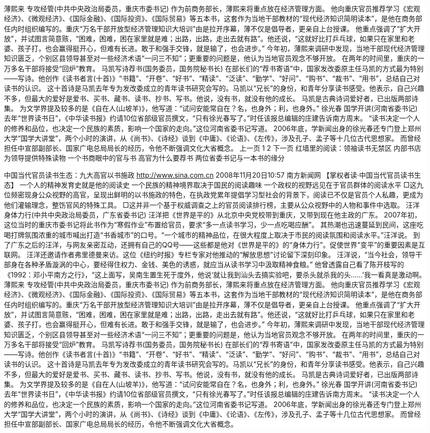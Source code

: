 薄熙来 专攻经管(中共中央政治局委员，重庆市委书记)
作为前商务部长，薄熙来将重点放在经济管理方面。
他向重庆官员推荐学习《宏观经济》、《微观经济》、《国际金融》、《国际投资》、《国际贸易》等五本书，这套作为当地干部教材的“现代经济知识简明读本”，是他在商务部任内时组织编写的。重庆“万名干部开放型经济管理知识大培训”由是拉开序幕，薄不仅是倡导者，更亲自上台授课。
他重点强调了“扩大开放”，并试图言简意赅，“困难，困难，困在家里就是难；出路，出路，走出去就有路”。他还说，“这就好比打乒乓球，如果只在家里和老婆、孩子打，也会赢得挺开心，但难有长进。敢于和强手交锋，就是输了，也会进步。”
今年初，薄熙来调研中发现，当地干部现代经济管理知识匮乏，个别区县领导甚至对一些经济术语“一问三不知”；更重要的问题是，他认为当地官员观念不够开放。
在两年的时间里，重庆的一万多名干部将接受“回炉”教育。
马凯写诗荐书(国务委员，国务院秘书长)
在部长们的“荐书寄语”中，国家发改委原主任马凯的方式最为特别——写诗。他创作《读书者言(十首)》“书籍”、“开卷”、“好书”、“精读”、“泛读”、“勤学”、“好问”、“购书”、“裁书”、“用书”，总结自己对读书的认识。
这十首诗是马凯去年专为发改委成立的青年读书研究会写的。马凯以“兄长”的身份，和青年分享读书感受。他表示，自己兴趣不多，但最大的爱好是爱书、买书、藏书、读书、抄书、写书。他说，没有书，就没有他的成长。
马凯是古典诗词爱好者，已出版两部诗集。
为文学界提及较多的是《自在人(山坡羊)》，他写道：“试问安能常自在？名，也身外；利，也身外。”
徐光春 国学开讲(河南省委书记)
去年“世界读书日”，《中华读书报》约请10位省部级官员撰文，“只有徐光春写了。”时任该报总编辑的庄建告诉南方周末。
“读书决定一个人的修养和品位，也决定一个民族的素质，影响一个国家的走向。”这位河南省委书记写道。
2006年底，学新闻出身的徐光春还专门登上郑州大学“国学大讲堂”，两个小时的演讲，从《尚书》、《诗经》谈到《中庸》、《论语》、《左传》，涉及孔子、孟子等十几位古代思想家。
而曾经担任中宣部副部长、国家广电总局局长的经历，令他不断强调文化大省概念。
上一页
1
2
下一页
红墙里的阅读：领袖读书无禁区
内部书店为领导提供特殊读物
一个书商眼中的官与书
高官为什么要荐书
两位省委书记与一本书的缘分

中国当代官员读书生态：九大高官以书施政
http://www.sina.com.cn  2008年11月20日10:57   南方新闻网
【掌权者读·中国当代官员读书生态】
一个人的精神发育史就是他的阅读史
一个民族的精神境界取决于国民的阅读趣味
一个政权的视野远见在于官员群体的阅读水平
□这九位频密现身公众视野的高官，呈现出鲜明的以书施政的特色，在执政党累年提倡学习型社会的背景下，阅读已不仅是官员个人私趣，更成为他们灌输理念，整饬官风的特殊工具。
□这并非一个基于权威调查之上的官员阅读排行榜，主要从公众视野中的人物和事件中选取。
汪洋 身体力行(中共中央政治局委员，广东省委书记)
汪洋把《世界是平的》从北京中央党校带到重庆，又带到现在他主政的广东。
2007年初，这位当时的重庆市委书记将此书作为“寒假作业”布置给官员，要求“多一点读书学习，少一点吃喝应酬”。
其热潮也迅速蔓延到民间，这座吃喝打牌氛围浓重的城市喊出打造“书香城市”的口号。“一个城市的精神品位，在很大程度上取决于市民的阅读氛围和阅读水平。”汪洋说。
到了广东之后的汪洋，与网友亲密互动，还拥有自己的QQ号——这些都是他对《世界是平的》的“身体力行”。促使世界“变平”的重要因素是互联网。
汪洋还邀请作者弗里德曼来访。这位《纽约时报》专栏专家对他推动的“解放思想”讨论留下深刻印象。
汪洋说，“当今社会，领导干部身在各种矛盾漩涡的中心，要经得住权力、金钱、美色的诱惑，就应当从读书学习中汲取精神食粮。”
他曾透露自己看了陈开枝写的《1992：邓小平南方之行》，“这上面写，吴南生置生死于度外，他说‘就让我到汕头去搞实验吧，要杀头就杀我的头……’我一看真是激动啊。
薄熙来 专攻经管(中共中央政治局委员，重庆市委书记)
作为前商务部长，薄熙来将重点放在经济管理方面。
他向重庆官员推荐学习《宏观经济》、《微观经济》、《国际金融》、《国际投资》、《国际贸易》等五本书，这套作为当地干部教材的“现代经济知识简明读本”，是他在商务部任内时组织编写的。重庆“万名干部开放型经济管理知识大培训”由是拉开序幕，薄不仅是倡导者，更亲自上台授课。
他重点强调了“扩大开放”，并试图言简意赅，“困难，困难，困在家里就是难；出路，出路，走出去就有路”。他还说，“这就好比打乒乓球，如果只在家里和老婆、孩子打，也会赢得挺开心，但难有长进。敢于和强手交锋，就是输了，也会进步。”
今年初，薄熙来调研中发现，当地干部现代经济管理知识匮乏，个别区县领导甚至对一些经济术语“一问三不知”；更重要的问题是，他认为当地官员观念不够开放。
在两年的时间里，重庆的一万多名干部将接受“回炉”教育。
马凯写诗荐书(国务委员，国务院秘书长)
在部长们的“荐书寄语”中，国家发改委原主任马凯的方式最为特别——写诗。他创作《读书者言(十首)》“书籍”、“开卷”、“好书”、“精读”、“泛读”、“勤学”、“好问”、“购书”、“裁书”、“用书”，总结自己对读书的认识。
这十首诗是马凯去年专为发改委成立的青年读书研究会写的。马凯以“兄长”的身份，和青年分享读书感受。他表示，自己兴趣不多，但最大的爱好是爱书、买书、藏书、读书、抄书、写书。他说，没有书，就没有他的成长。
马凯是古典诗词爱好者，已出版两部诗集。
为文学界提及较多的是《自在人(山坡羊)》，他写道：“试问安能常自在？名，也身外；利，也身外。”
徐光春 国学开讲(河南省委书记)
去年“世界读书日”，《中华读书报》约请10位省部级官员撰文，“只有徐光春写了。”时任该报总编辑的庄建告诉南方周末。
“读书决定一个人的修养和品位，也决定一个民族的素质，影响一个国家的走向。”这位河南省委书记写道。
2006年底，学新闻出身的徐光春还专门登上郑州大学“国学大讲堂”，两个小时的演讲，从《尚书》、《诗经》谈到《中庸》、《论语》、《左传》，涉及孔子、孟子等十几位古代思想家。
而曾经担任中宣部副部长、国家广电总局局长的经历，令他不断强调文化大省概念。